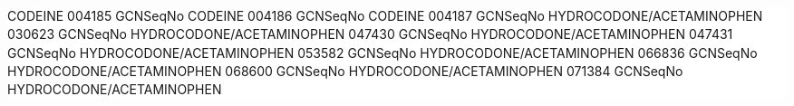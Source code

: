 </tr>
<tr class="even">
<td></td>
<td>CODEINE</td>
<td>004185</td>
<td>GCNSeqNo</td>
</tr>
<tr class="odd">
<td></td>
<td>CODEINE</td>
<td>004186</td>
<td>GCNSeqNo</td>
</tr>
<tr class="even">
<td></td>
<td>CODEINE</td>
<td>004187</td>
<td>GCNSeqNo</td>
</tr>
<tr class="odd">
<td></td>
<td>HYDROCODONE/ACETAMINOPHEN</td>
<td>030623</td>
<td>GCNSeqNo</td>
</tr>
<tr class="even">
<td></td>
<td>HYDROCODONE/ACETAMINOPHEN</td>
<td>047430</td>
<td>GCNSeqNo</td>
</tr>
<tr class="odd">
<td></td>
<td>HYDROCODONE/ACETAMINOPHEN</td>
<td>047431</td>
<td>GCNSeqNo</td>
</tr>
<tr class="even">
<td></td>
<td>HYDROCODONE/ACETAMINOPHEN</td>
<td>053582</td>
<td>GCNSeqNo</td>
</tr>
<tr class="odd">
<td></td>
<td>HYDROCODONE/ACETAMINOPHEN</td>
<td>066836</td>
<td>GCNSeqNo</td>
</tr>
<tr class="even">
<td></td>
<td>HYDROCODONE/ACETAMINOPHEN</td>
<td>068600</td>
<td>GCNSeqNo</td>
</tr>
<tr class="odd">
<td></td>
<td>HYDROCODONE/ACETAMINOPHEN</td>
<td>071384</td>
<td>GCNSeqNo</td>
</tr>
<tr class="even">
<td></td>
<td>HYDROCODONE/ACETAMINOPHEN</td>
